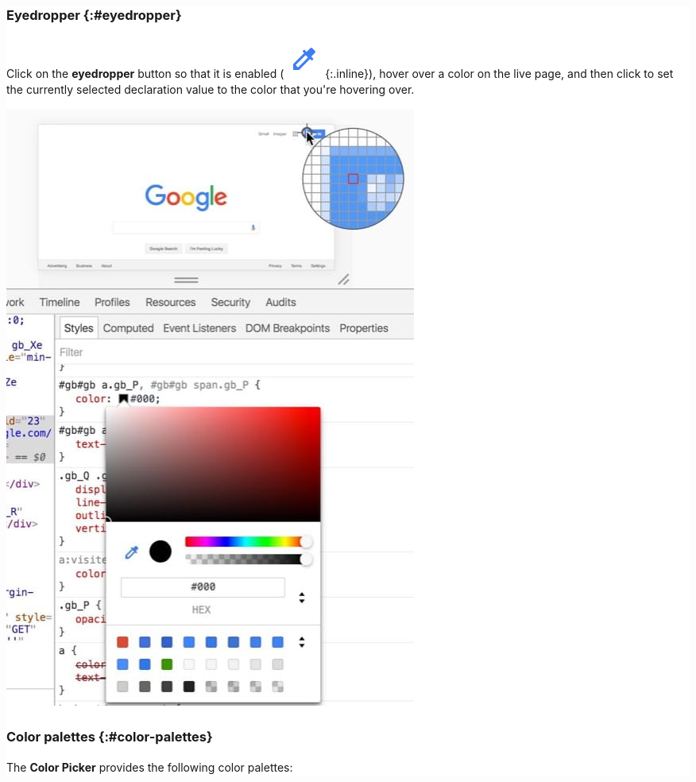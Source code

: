 
### Eyedropper {:#eyedropper}

Click on the **eyedropper** button so that it is enabled (![enabled eyedropper](imgs/eyedropper-enabled.png){:.inline}), hover over a color on the live page, and then click to set the currently selected declaration value to the color that you're hovering over.

![the eyedropper in action](imgs/eyedropper.jpg)

### Color palettes {:#color-palettes}

The **Color Picker** provides the following color palettes:
